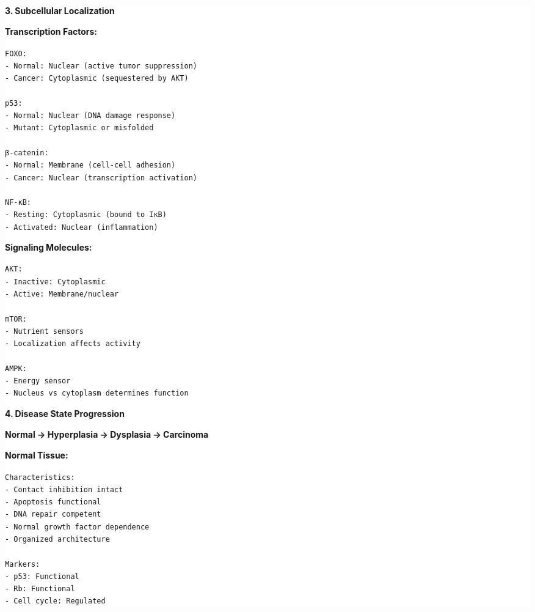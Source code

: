**3. Subcellular Localization**

**Transcription Factors:**
```
FOXO:
- Normal: Nuclear (active tumor suppression)
- Cancer: Cytoplasmic (sequestered by AKT)

p53:
- Normal: Nuclear (DNA damage response)
- Mutant: Cytoplasmic or misfolded

β-catenin:
- Normal: Membrane (cell-cell adhesion)
- Cancer: Nuclear (transcription activation)

NF-κB:
- Resting: Cytoplasmic (bound to IκB)
- Activated: Nuclear (inflammation)
```

**Signaling Molecules:**
```
AKT:
- Inactive: Cytoplasmic
- Active: Membrane/nuclear

mTOR:
- Nutrient sensors
- Localization affects activity

AMPK:
- Energy sensor
- Nucleus vs cytoplasm determines function
```

**4. Disease State Progression**

**Normal → Hyperplasia → Dysplasia → Carcinoma**

**Normal Tissue:**
```
Characteristics:
- Contact inhibition intact
- Apoptosis functional
- DNA repair competent
- Normal growth factor dependence
- Organized architecture

Markers:
- p53: Functional
- Rb: Functional
- Cell cycle: Regulated
```
